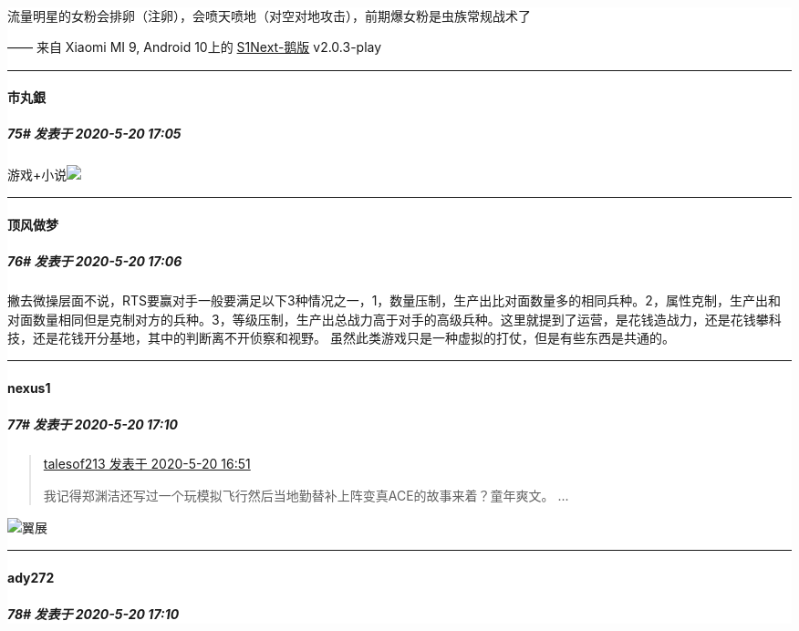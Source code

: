 


流量明星的女粉会排卵（注卵），会喷天喷地（对空对地攻击），前期爆女粉是虫族常规战术了

—— 来自 Xiaomi MI 9, Android 10上的 [S1Next-鹅版](https://github.com/ykrank/S1-Next/releases) v2.0.3-play







-----

####  市丸銀  
##### 75#       发表于 2020-5-20 17:05




游戏+小说<img src="https://static.saraba1st.com/image/smiley/face2017/001.png" referrerpolicy="no-referrer">







-----

####  顶风做梦  
##### 76#       发表于 2020-5-20 17:06




撇去微操层面不说，RTS要赢对手一般要满足以下3种情况之一，1，数量压制，生产出比对面数量多的相同兵种。2，属性克制，生产出和对面数量相同但是克制对方的兵种。3，等级压制，生产出总战力高于对手的高级兵种。这里就提到了运营，是花钱造战力，还是花钱攀科技，还是花钱开分基地，其中的判断离不开侦察和视野。 虽然此类游戏只是一种虚拟的打仗，但是有些东西是共通的。







-----

####  nexus1  
##### 77#       发表于 2020-5-20 17:10



<blockquote><a href="httphttps://bbs.saraba1st.com/2b/forum.php?mod=redirect&amp;goto=findpost&amp;pid=47490530&amp;ptid=1936453" target="_blank">talesof213 发表于 2020-5-20 16:51</a>

我记得郑渊洁还写过一个玩模拟飞行然后当地勤替补上阵变真ACE的故事来着？童年爽文。 ...</blockquote>
<img src="https://static.saraba1st.com/image/smiley/face2017/213.gif" referrerpolicy="no-referrer">翼展







-----

####  ady272  
##### 78#       发表于 2020-5-20 17:10
